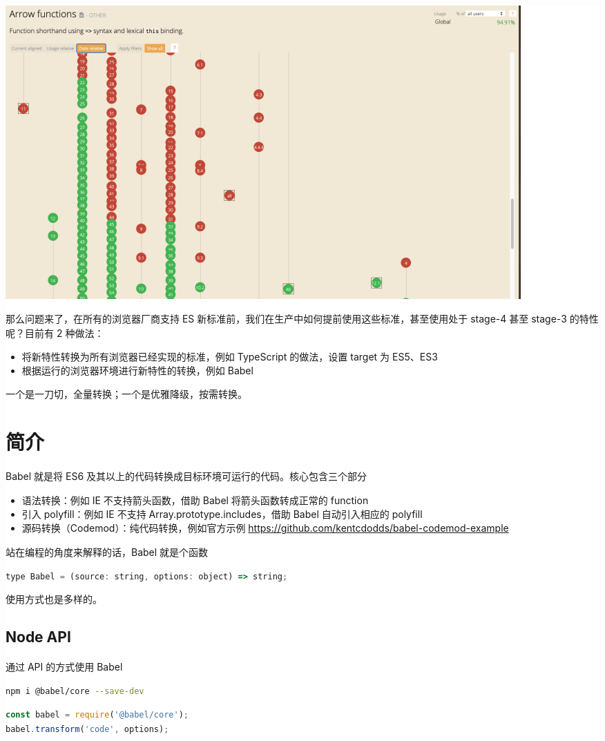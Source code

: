 ![](./images/4.png)

那么问题来了，在所有的浏览器厂商支持 ES 新标准前，我们在生产中如何提前使用这些标准，甚至使用处于 stage-4 甚至 stage-3 的特性呢？目前有 2 种做法：

- 将新特性转换为所有浏览器已经实现的标准，例如 TypeScript 的做法，设置 target  为 ES5、ES3
- 根据运行的浏览器环境进行新特性的转换，例如 Babel

一个是一刀切，全量转换；一个是优雅降级，按需转换。

# 简介

Babel 就是将 ES6 及其以上的代码转换成目标环境可运行的代码。核心包含三个部分

- 语法转换：例如 IE 不支持箭头函数，借助 Babel 将箭头函数转成正常的 function
- 引入 polyfill：例如 IE 不支持 Array.prototype.includes，借助 Babel 自动引入相应的 polyfill
- 源码转换（Codemod）：纯代码转换，例如官方示例 https://github.com/kentcdodds/babel-codemod-example

站在编程的角度来解释的话，Babel 就是个函数

```js
type Babel = (source: string, options: object) => string;
```

使用方式也是多样的。

## Node API
通过 API 的方式使用 Babel

```bash
npm i @babel/core --save-dev
```
 
```js
const babel = require('@babel/core');
babel.transform('code', options);
```
